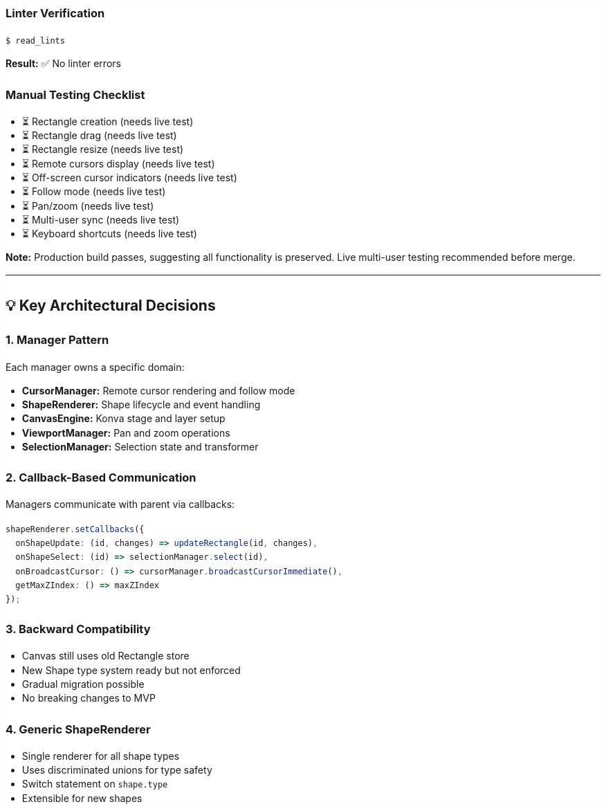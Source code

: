### Linter Verification
```bash
$ read_lints
```
**Result:** ✅ No linter errors

### Manual Testing Checklist
- ⏳ Rectangle creation (needs live test)
- ⏳ Rectangle drag (needs live test)
- ⏳ Rectangle resize (needs live test)
- ⏳ Remote cursors display (needs live test)
- ⏳ Off-screen cursor indicators (needs live test)
- ⏳ Follow mode (needs live test)
- ⏳ Pan/zoom (needs live test)
- ⏳ Multi-user sync (needs live test)
- ⏳ Keyboard shortcuts (needs live test)

**Note:** Production build passes, suggesting all functionality is preserved. Live multi-user testing recommended before merge.

---

## 💡 Key Architectural Decisions

### 1. Manager Pattern
Each manager owns a specific domain:
- **CursorManager:** Remote cursor rendering and follow mode
- **ShapeRenderer:** Shape lifecycle and event handling
- **CanvasEngine:** Konva stage and layer setup
- **ViewportManager:** Pan and zoom operations
- **SelectionManager:** Selection state and transformer

### 2. Callback-Based Communication
Managers communicate with parent via callbacks:
```typescript
shapeRenderer.setCallbacks({
  onShapeUpdate: (id, changes) => updateRectangle(id, changes),
  onShapeSelect: (id) => selectionManager.select(id),
  onBroadcastCursor: () => cursorManager.broadcastCursorImmediate(),
  getMaxZIndex: () => maxZIndex
});
```

### 3. Backward Compatibility
- Canvas still uses old Rectangle store
- New Shape type system ready but not enforced
- Gradual migration possible
- No breaking changes to MVP

### 4. Generic ShapeRenderer
- Single renderer for all shape types
- Uses discriminated unions for type safety
- Switch statement on `shape.type`
- Extensible for new shapes
